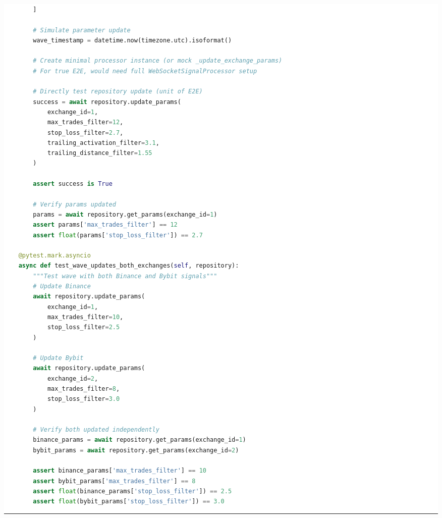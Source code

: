 ```python
        ]

        # Simulate parameter update
        wave_timestamp = datetime.now(timezone.utc).isoformat()

        # Create minimal processor instance (or mock _update_exchange_params)
        # For true E2E, would need full WebSocketSignalProcessor setup

        # Directly test repository update (unit of E2E)
        success = await repository.update_params(
            exchange_id=1,
            max_trades_filter=12,
            stop_loss_filter=2.7,
            trailing_activation_filter=3.1,
            trailing_distance_filter=1.55
        )

        assert success is True

        # Verify params updated
        params = await repository.get_params(exchange_id=1)
        assert params['max_trades_filter'] == 12
        assert float(params['stop_loss_filter']) == 2.7

    @pytest.mark.asyncio
    async def test_wave_updates_both_exchanges(self, repository):
        """Test wave with both Binance and Bybit signals"""
        # Update Binance
        await repository.update_params(
            exchange_id=1,
            max_trades_filter=10,
            stop_loss_filter=2.5
        )

        # Update Bybit
        await repository.update_params(
            exchange_id=2,
            max_trades_filter=8,
            stop_loss_filter=3.0
        )

        # Verify both updated independently
        binance_params = await repository.get_params(exchange_id=1)
        bybit_params = await repository.get_params(exchange_id=2)

        assert binance_params['max_trades_filter'] == 10
        assert bybit_params['max_trades_filter'] == 8
        assert float(binance_params['stop_loss_filter']) == 2.5
        assert float(bybit_params['stop_loss_filter']) == 3.0
```

---
